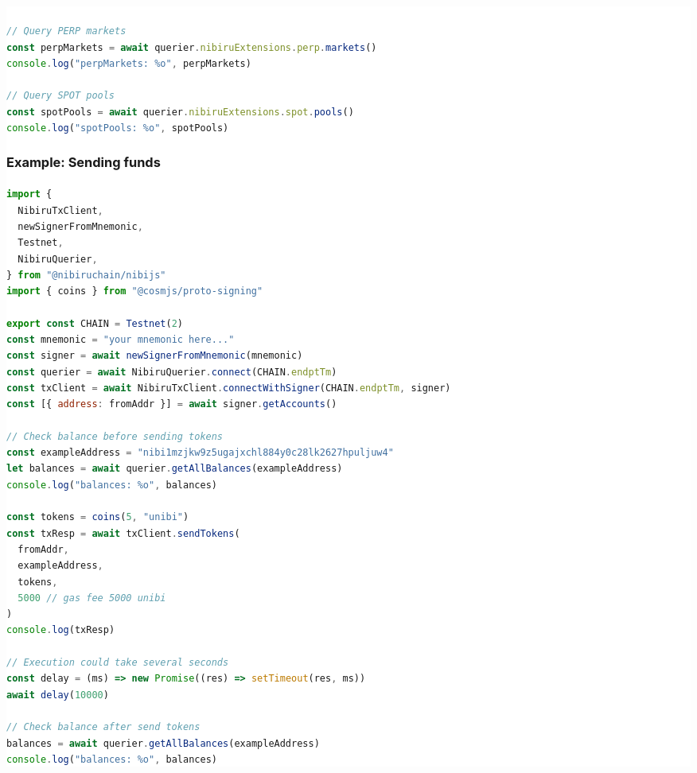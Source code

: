```js

// Query PERP markets
const perpMarkets = await querier.nibiruExtensions.perp.markets()
console.log("perpMarkets: %o", perpMarkets)

// Query SPOT pools
const spotPools = await querier.nibiruExtensions.spot.pools()
console.log("spotPools: %o", spotPools)
```

### Example: Sending funds

```js
import {
  NibiruTxClient,
  newSignerFromMnemonic,
  Testnet,
  NibiruQuerier,
} from "@nibiruchain/nibijs"
import { coins } from "@cosmjs/proto-signing"

export const CHAIN = Testnet(2)
const mnemonic = "your mnemonic here..."
const signer = await newSignerFromMnemonic(mnemonic)
const querier = await NibiruQuerier.connect(CHAIN.endptTm)
const txClient = await NibiruTxClient.connectWithSigner(CHAIN.endptTm, signer)
const [{ address: fromAddr }] = await signer.getAccounts()

// Check balance before sending tokens
const exampleAddress = "nibi1mzjkw9z5ugajxchl884y0c28lk2627hpuljuw4"
let balances = await querier.getAllBalances(exampleAddress)
console.log("balances: %o", balances)

const tokens = coins(5, "unibi")
const txResp = await txClient.sendTokens(
  fromAddr,
  exampleAddress,
  tokens,
  5000 // gas fee 5000 unibi
)
console.log(txResp)

// Execution could take several seconds
const delay = (ms) => new Promise((res) => setTimeout(res, ms))
await delay(10000)

// Check balance after send tokens
balances = await querier.getAllBalances(exampleAddress)
console.log("balances: %o", balances)
```


[npm-nibijs]: https://www.npmjs.com/package/@nibiruchain/nibijs